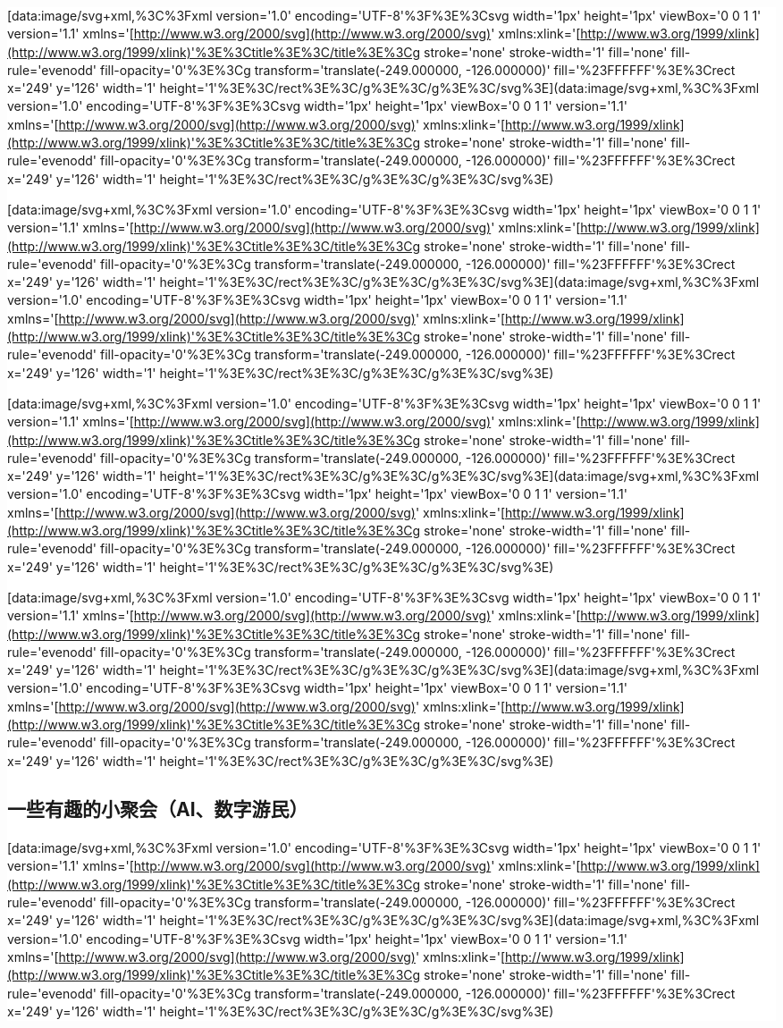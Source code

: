 [data:image/svg+xml,%3C%3Fxml version='1.0' encoding='UTF-8'%3F%3E%3Csvg width='1px' height='1px' viewBox='0 0 1 1' version='1.1' xmlns='[http://www.w3.org/2000/svg](http://www.w3.org/2000/svg)' xmlns:xlink='[http://www.w3.org/1999/xlink](http://www.w3.org/1999/xlink)'%3E%3Ctitle%3E%3C/title%3E%3Cg stroke='none' stroke-width='1' fill='none' fill-rule='evenodd' fill-opacity='0'%3E%3Cg transform='translate(-249.000000, -126.000000)' fill='%23FFFFFF'%3E%3Crect x='249' y='126' width='1' height='1'%3E%3C/rect%3E%3C/g%3E%3C/g%3E%3C/svg%3E](data:image/svg+xml,%3C%3Fxml version='1.0' encoding='UTF-8'%3F%3E%3Csvg width='1px' height='1px' viewBox='0 0 1 1' version='1.1' xmlns='[http://www.w3.org/2000/svg](http://www.w3.org/2000/svg)' xmlns:xlink='[http://www.w3.org/1999/xlink](http://www.w3.org/1999/xlink)'%3E%3Ctitle%3E%3C/title%3E%3Cg stroke='none' stroke-width='1' fill='none' fill-rule='evenodd' fill-opacity='0'%3E%3Cg transform='translate(-249.000000, -126.000000)' fill='%23FFFFFF'%3E%3Crect x='249' y='126' width='1' height='1'%3E%3C/rect%3E%3C/g%3E%3C/g%3E%3C/svg%3E)

[data:image/svg+xml,%3C%3Fxml version='1.0' encoding='UTF-8'%3F%3E%3Csvg width='1px' height='1px' viewBox='0 0 1 1' version='1.1' xmlns='[http://www.w3.org/2000/svg](http://www.w3.org/2000/svg)' xmlns:xlink='[http://www.w3.org/1999/xlink](http://www.w3.org/1999/xlink)'%3E%3Ctitle%3E%3C/title%3E%3Cg stroke='none' stroke-width='1' fill='none' fill-rule='evenodd' fill-opacity='0'%3E%3Cg transform='translate(-249.000000, -126.000000)' fill='%23FFFFFF'%3E%3Crect x='249' y='126' width='1' height='1'%3E%3C/rect%3E%3C/g%3E%3C/g%3E%3C/svg%3E](data:image/svg+xml,%3C%3Fxml version='1.0' encoding='UTF-8'%3F%3E%3Csvg width='1px' height='1px' viewBox='0 0 1 1' version='1.1' xmlns='[http://www.w3.org/2000/svg](http://www.w3.org/2000/svg)' xmlns:xlink='[http://www.w3.org/1999/xlink](http://www.w3.org/1999/xlink)'%3E%3Ctitle%3E%3C/title%3E%3Cg stroke='none' stroke-width='1' fill='none' fill-rule='evenodd' fill-opacity='0'%3E%3Cg transform='translate(-249.000000, -126.000000)' fill='%23FFFFFF'%3E%3Crect x='249' y='126' width='1' height='1'%3E%3C/rect%3E%3C/g%3E%3C/g%3E%3C/svg%3E)

[data:image/svg+xml,%3C%3Fxml version='1.0' encoding='UTF-8'%3F%3E%3Csvg width='1px' height='1px' viewBox='0 0 1 1' version='1.1' xmlns='[http://www.w3.org/2000/svg](http://www.w3.org/2000/svg)' xmlns:xlink='[http://www.w3.org/1999/xlink](http://www.w3.org/1999/xlink)'%3E%3Ctitle%3E%3C/title%3E%3Cg stroke='none' stroke-width='1' fill='none' fill-rule='evenodd' fill-opacity='0'%3E%3Cg transform='translate(-249.000000, -126.000000)' fill='%23FFFFFF'%3E%3Crect x='249' y='126' width='1' height='1'%3E%3C/rect%3E%3C/g%3E%3C/g%3E%3C/svg%3E](data:image/svg+xml,%3C%3Fxml version='1.0' encoding='UTF-8'%3F%3E%3Csvg width='1px' height='1px' viewBox='0 0 1 1' version='1.1' xmlns='[http://www.w3.org/2000/svg](http://www.w3.org/2000/svg)' xmlns:xlink='[http://www.w3.org/1999/xlink](http://www.w3.org/1999/xlink)'%3E%3Ctitle%3E%3C/title%3E%3Cg stroke='none' stroke-width='1' fill='none' fill-rule='evenodd' fill-opacity='0'%3E%3Cg transform='translate(-249.000000, -126.000000)' fill='%23FFFFFF'%3E%3Crect x='249' y='126' width='1' height='1'%3E%3C/rect%3E%3C/g%3E%3C/g%3E%3C/svg%3E)

[data:image/svg+xml,%3C%3Fxml version='1.0' encoding='UTF-8'%3F%3E%3Csvg width='1px' height='1px' viewBox='0 0 1 1' version='1.1' xmlns='[http://www.w3.org/2000/svg](http://www.w3.org/2000/svg)' xmlns:xlink='[http://www.w3.org/1999/xlink](http://www.w3.org/1999/xlink)'%3E%3Ctitle%3E%3C/title%3E%3Cg stroke='none' stroke-width='1' fill='none' fill-rule='evenodd' fill-opacity='0'%3E%3Cg transform='translate(-249.000000, -126.000000)' fill='%23FFFFFF'%3E%3Crect x='249' y='126' width='1' height='1'%3E%3C/rect%3E%3C/g%3E%3C/g%3E%3C/svg%3E](data:image/svg+xml,%3C%3Fxml version='1.0' encoding='UTF-8'%3F%3E%3Csvg width='1px' height='1px' viewBox='0 0 1 1' version='1.1' xmlns='[http://www.w3.org/2000/svg](http://www.w3.org/2000/svg)' xmlns:xlink='[http://www.w3.org/1999/xlink](http://www.w3.org/1999/xlink)'%3E%3Ctitle%3E%3C/title%3E%3Cg stroke='none' stroke-width='1' fill='none' fill-rule='evenodd' fill-opacity='0'%3E%3Cg transform='translate(-249.000000, -126.000000)' fill='%23FFFFFF'%3E%3Crect x='249' y='126' width='1' height='1'%3E%3C/rect%3E%3C/g%3E%3C/g%3E%3C/svg%3E)

## 一些有趣的小聚会（AI、数字游民）

[data:image/svg+xml,%3C%3Fxml version='1.0' encoding='UTF-8'%3F%3E%3Csvg width='1px' height='1px' viewBox='0 0 1 1' version='1.1' xmlns='[http://www.w3.org/2000/svg](http://www.w3.org/2000/svg)' xmlns:xlink='[http://www.w3.org/1999/xlink](http://www.w3.org/1999/xlink)'%3E%3Ctitle%3E%3C/title%3E%3Cg stroke='none' stroke-width='1' fill='none' fill-rule='evenodd' fill-opacity='0'%3E%3Cg transform='translate(-249.000000, -126.000000)' fill='%23FFFFFF'%3E%3Crect x='249' y='126' width='1' height='1'%3E%3C/rect%3E%3C/g%3E%3C/g%3E%3C/svg%3E](data:image/svg+xml,%3C%3Fxml version='1.0' encoding='UTF-8'%3F%3E%3Csvg width='1px' height='1px' viewBox='0 0 1 1' version='1.1' xmlns='[http://www.w3.org/2000/svg](http://www.w3.org/2000/svg)' xmlns:xlink='[http://www.w3.org/1999/xlink](http://www.w3.org/1999/xlink)'%3E%3Ctitle%3E%3C/title%3E%3Cg stroke='none' stroke-width='1' fill='none' fill-rule='evenodd' fill-opacity='0'%3E%3Cg transform='translate(-249.000000, -126.000000)' fill='%23FFFFFF'%3E%3Crect x='249' y='126' width='1' height='1'%3E%3C/rect%3E%3C/g%3E%3C/g%3E%3C/svg%3E)
